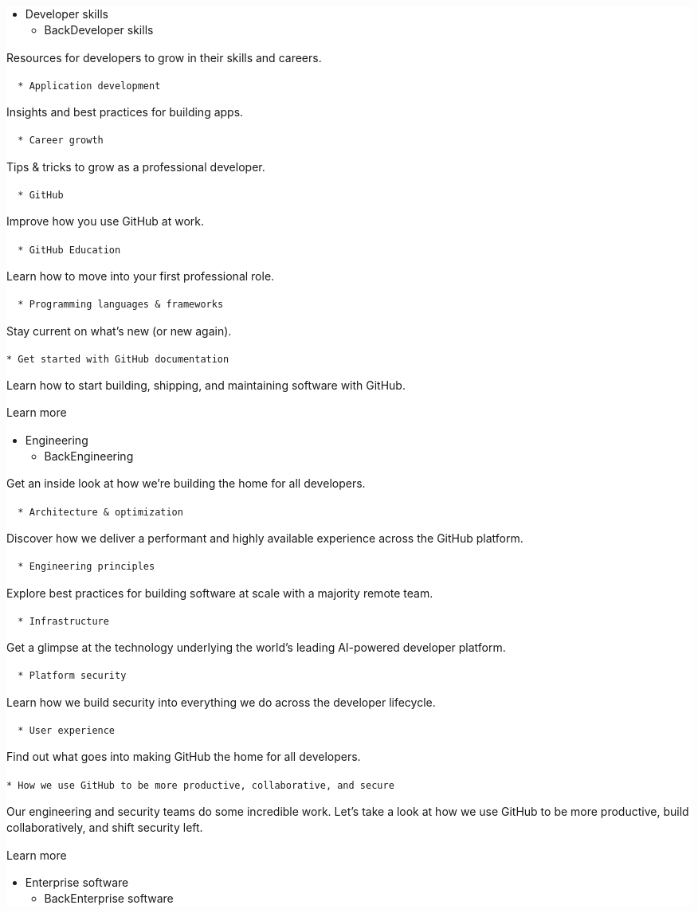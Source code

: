   * Developer skills
    * BackDeveloper skills

Resources for developers to grow in their skills and careers.

      * Application development

Insights and best practices for building apps.

      * Career growth

Tips & tricks to grow as a professional developer.

      * GitHub

Improve how you use GitHub at work.

      * GitHub Education

Learn how to move into your first professional role.

      * Programming languages & frameworks

Stay current on what’s new (or new again).

    * Get started with GitHub documentation

Learn how to start building, shipping, and maintaining software with GitHub.

Learn more

  * Engineering
    * BackEngineering

Get an inside look at how we’re building the home for all developers.

      * Architecture & optimization

Discover how we deliver a performant and highly available experience across the GitHub platform.

      * Engineering principles

Explore best practices for building software at scale with a majority remote team.

      * Infrastructure

Get a glimpse at the technology underlying the world’s leading AI-powered developer platform.

      * Platform security

Learn how we build security into everything we do across the developer lifecycle.

      * User experience

Find out what goes into making GitHub the home for all developers.

    * How we use GitHub to be more productive, collaborative, and secure

Our engineering and security teams do some incredible work. Let’s take a look at how we use GitHub to be more productive, build collaboratively, and shift security left.

Learn more

  * Enterprise software
    * BackEnterprise software
